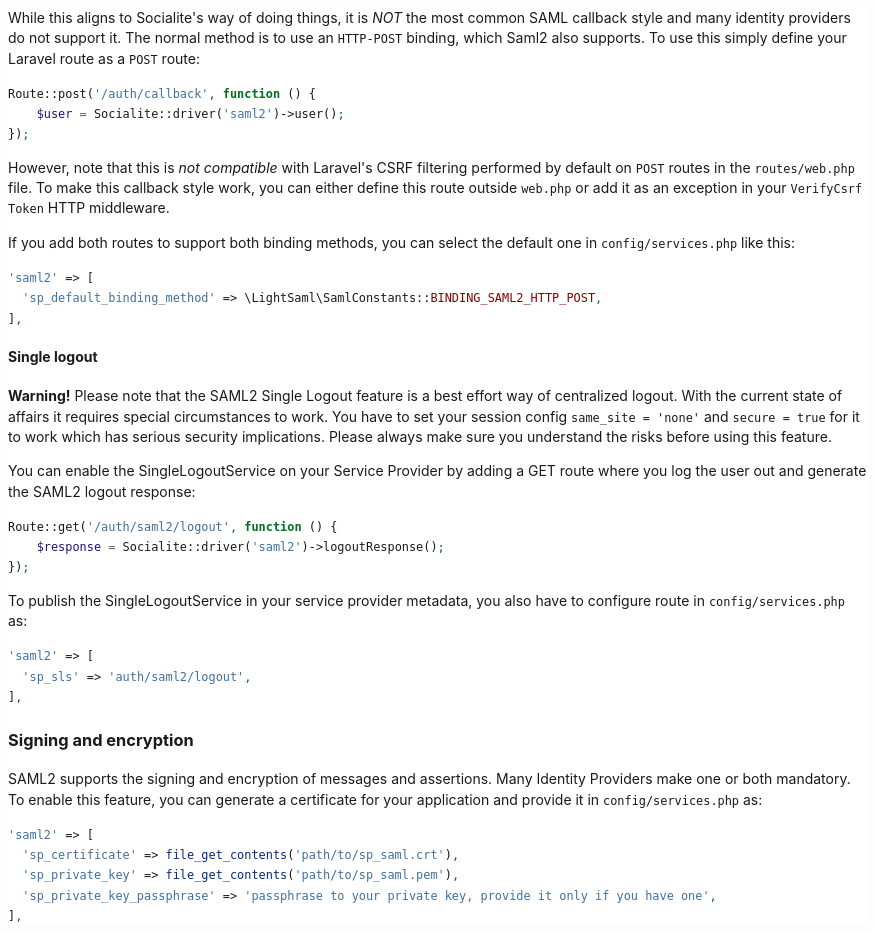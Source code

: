 While this aligns to Socialite's way of doing things, it is *NOT* the most common SAML callback style and many identity providers do not support it.
The normal method is to use an `HTTP-POST` binding, which Saml2 also supports. To use this simply define your Laravel route as a `POST` route:

```php
Route::post('/auth/callback', function () {
    $user = Socialite::driver('saml2')->user();
});
```

However, note that this is *not compatible* with Laravel's CSRF filtering performed by default on `POST` routes in the `routes/web.php` file.
To make this callback style work, you can either define this route outside `web.php` or add it as an exception in your `VerifyCsrfToken` HTTP middleware.

If you add both routes to support both binding methods, you can select the default one in `config/services.php` like this:
```php
'saml2' => [
  'sp_default_binding_method' => \LightSaml\SamlConstants::BINDING_SAML2_HTTP_POST,
],
```

#### Single logout

**Warning!** Please note that the SAML2 Single Logout feature is a best effort way of centralized logout. With the current state of affairs it requires special circumstances to work. You have to set your session config `same_site = 'none'` and `secure = true` for it to work which has serious security implications. Please always make sure you understand the risks before using this feature.

You can enable the SingleLogoutService on your Service Provider by adding a GET route where you log the user out and generate the SAML2 logout response:
```php
Route::get('/auth/saml2/logout', function () {
    $response = Socialite::driver('saml2')->logoutResponse();
});
```

To publish the SingleLogoutService in your service provider metadata, you also have to configure route in `config/services.php` as:
```php
'saml2' => [
  'sp_sls' => 'auth/saml2/logout',
],
```

### Signing and encryption

SAML2 supports the signing and encryption of messages and assertions. Many Identity Providers make one or both mandatory. To enable this feature, you can generate a certificate for your application and provide it in `config/services.php` as:
```php
'saml2' => [
  'sp_certificate' => file_get_contents('path/to/sp_saml.crt'),
  'sp_private_key' => file_get_contents('path/to/sp_saml.pem'),
  'sp_private_key_passphrase' => 'passphrase to your private key, provide it only if you have one',
],
```
